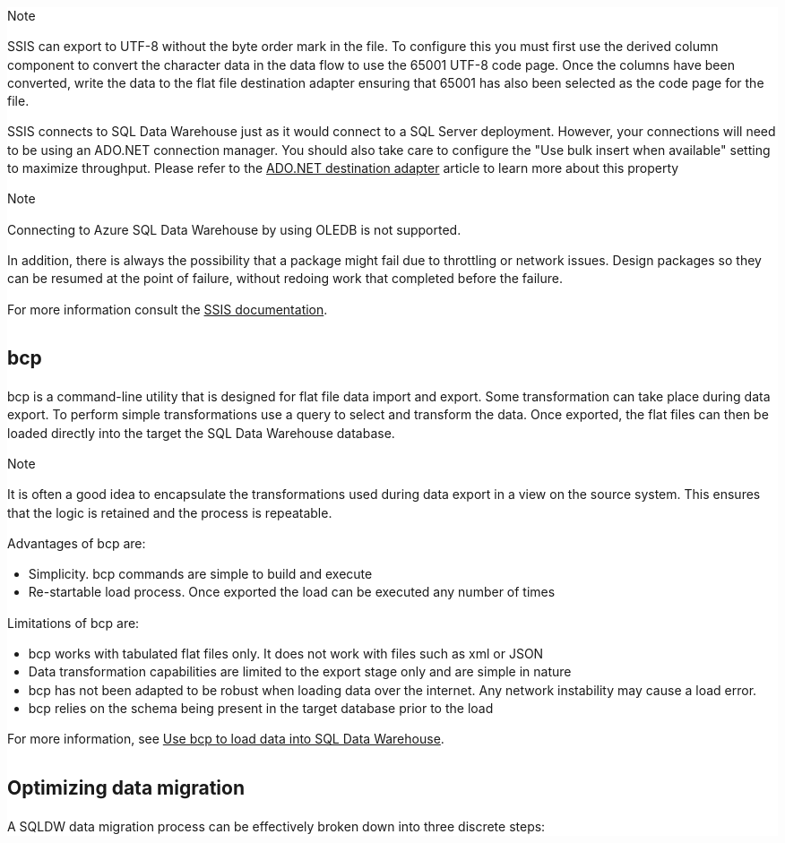 > [!NOTE]
> SSIS can export to UTF-8 without the byte order mark in the file. To configure this you must first use the derived column component to convert the character data in the data flow to use the 65001 UTF-8 code page. Once the columns have been converted, write the data to the flat file destination adapter ensuring that 65001 has also been selected as the code page for the file.
> 
> 

SSIS connects to SQL Data Warehouse just as it would connect to a SQL Server deployment. However, your connections will need to be using an ADO.NET connection manager. You should also take care to configure the "Use bulk insert when available" setting to maximize throughput. Please refer to the [ADO.NET destination adapter][ADO.NET destination adapter] article to learn more about this property

> [!NOTE]
> Connecting to Azure SQL Data Warehouse by using OLEDB is not supported.
> 
> 

In addition, there is always the possibility that a package might fail due to throttling or network issues. Design packages so they can be resumed at the point of failure, without redoing work that completed before the failure.

For more information consult the [SSIS documentation][SSIS documentation].

## bcp
bcp is a command-line utility that is designed for flat file data import and export. Some transformation can take place during data export. To perform simple transformations use a query to select and transform the data. Once exported, the flat files can then be loaded directly into the target the SQL Data Warehouse database.

> [!NOTE]
> It is often a good idea to encapsulate the transformations used during data export in a view on the source system. This ensures that the logic is retained and the process is repeatable.
> 
> 

Advantages of bcp are:

* Simplicity. bcp commands are simple to build and execute
* Re-startable load process. Once exported the load can be executed any number of times

Limitations of bcp are:

* bcp works with tabulated flat files only. It does not work with files such as xml or JSON
* Data transformation capabilities are limited to the export stage only and are simple in nature
* bcp has not been adapted to be robust when loading data over the internet. Any network instability may cause a load error.
* bcp relies on the schema being present in the target database prior to the load

For more information, see [Use bcp to load data into SQL Data Warehouse][Use bcp to load data into SQL Data Warehouse].

## Optimizing data migration
A SQLDW data migration process can be effectively broken down into three discrete steps:


[AZCopy]: ../storage/storage-use-azcopy.md
[ADF Copy]: ../data-factory/data-factory-data-movement-activities.md 
[ADF samples]: ../data-factory/data-factory-samples.md
[ADF Copy examples]: ../data-factory/data-factory-copy-activity-tutorial-using-visual-studio.md
[development overview]: sql-data-warehouse-overview-develop.md
[Migrate your solution to SQL Data Warehouse]: sql-data-warehouse-overview-migrate.md
[SQL Data Warehouse development overview]: sql-data-warehouse-overview-develop.md
[Use bcp to load data into SQL Data Warehouse]: sql-data-warehouse-load-with-bcp.md
[Use PolyBase to load data into SQL Data Warehouse]: sql-data-warehouse-get-started-load-with-polybase.md
[Azure Data Factory]: http://azure.microsoft.com/services/data-factory/
[ExpressRoute]: http://azure.microsoft.com/services/expressroute/
[ExpressRoute documentation]: http://azure.microsoft.com/documentation/services/expressroute/
[production version]: http://aka.ms/downloadazcopy/
[preview version]: http://aka.ms/downloadazcopypr/
[ADO.NET destination adapter]: https://msdn.microsoft.com/library/bb934041.aspx
[SSIS documentation]: https://msdn.microsoft.com/library/ms141026.aspx